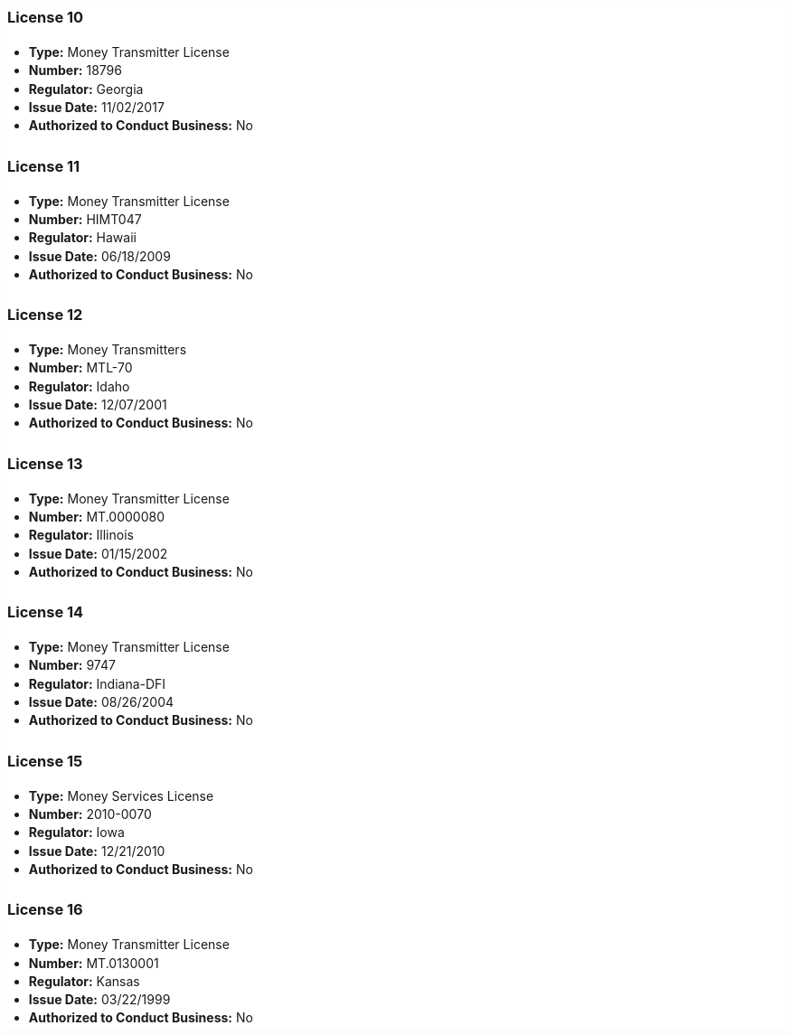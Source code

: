 ### License 10
- **Type:** Money Transmitter License
- **Number:** 18796
- **Regulator:** Georgia
- **Issue Date:** 11/02/2017
- **Authorized to Conduct Business:** No

### License 11
- **Type:** Money Transmitter License
- **Number:** HIMT047
- **Regulator:** Hawaii
- **Issue Date:** 06/18/2009
- **Authorized to Conduct Business:** No

### License 12
- **Type:** Money Transmitters
- **Number:** MTL-70
- **Regulator:** Idaho
- **Issue Date:** 12/07/2001
- **Authorized to Conduct Business:** No

### License 13
- **Type:** Money Transmitter License
- **Number:** MT.0000080
- **Regulator:** Illinois
- **Issue Date:** 01/15/2002
- **Authorized to Conduct Business:** No

### License 14
- **Type:** Money Transmitter License
- **Number:** 9747
- **Regulator:** Indiana-DFI
- **Issue Date:** 08/26/2004
- **Authorized to Conduct Business:** No

### License 15
- **Type:** Money Services License
- **Number:** 2010-0070
- **Regulator:** Iowa
- **Issue Date:** 12/21/2010
- **Authorized to Conduct Business:** No

### License 16
- **Type:** Money Transmitter License
- **Number:** MT.0130001
- **Regulator:** Kansas
- **Issue Date:** 03/22/1999
- **Authorized to Conduct Business:** No
